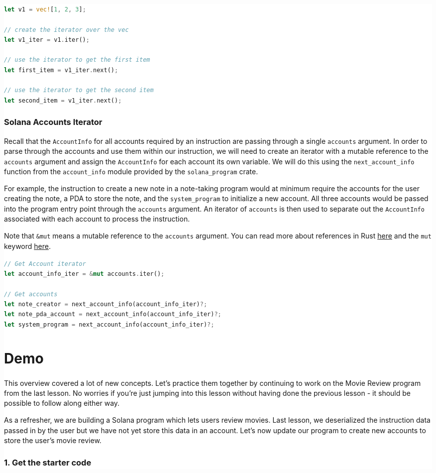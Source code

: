 ```rust
let v1 = vec![1, 2, 3];

// create the iterator over the vec
let v1_iter = v1.iter();

// use the iterator to get the first item
let first_item = v1_iter.next();

// use the iterator to get the second item
let second_item = v1_iter.next();
```

### Solana Accounts Iterator

Recall that the `AccountInfo` for all accounts required by an instruction are passing through a single `accounts` argument. In order to parse through the accounts and use them within our instruction, we will need to create an iterator with a mutable reference to the `accounts` argument and assign the `AccountInfo` for each account its own variable. We will do this using the `next_account_info` function from the `account_info` module provided by the `solana_program` crate.

For example, the instruction to create a new note in a note-taking program would at minimum require the accounts for the user creating the note, a PDA to store the note, and the `system_program` to initialize a new account. All three accounts would be passed into the program entry point through the `accounts` argument. An iterator of `accounts` is then used to separate out the `AccountInfo` associated with each account to process the instruction.

Note that `&mut` means a mutable reference to the `accounts` argument. You can read more about references in Rust [here](https://doc.rust-lang.org/book/ch04-02-references-and-borrowing.html) and the `mut` keyword [here](https://doc.rust-lang.org/std/keyword.mut.html).

```rust
// Get Account iterator
let account_info_iter = &mut accounts.iter();

// Get accounts
let note_creator = next_account_info(account_info_iter)?;
let note_pda_account = next_account_info(account_info_iter)?;
let system_program = next_account_info(account_info_iter)?;
```

# Demo

This overview covered a lot of new concepts. Let’s practice them together by continuing to work on the Movie Review program from the last lesson. No worries if you’re just jumping into this lesson without having done the previous lesson - it should be possible to follow along either way.

As a refresher, we are building a Solana program which lets users review movies. Last lesson, we deserialized the instruction data passed in by the user but we have not yet store this data in an account. Let’s now update our program to create new accounts to store the user’s movie review.

### 1. Get the starter code
